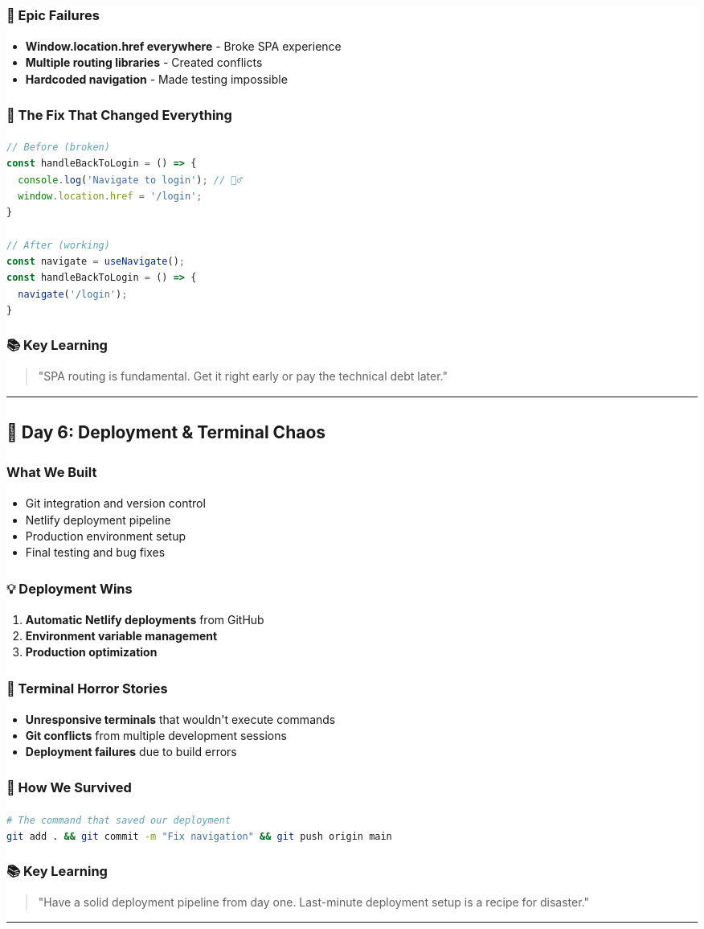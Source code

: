 ### 🚫 Epic Failures
- **Window.location.href everywhere** - Broke SPA experience
- **Multiple routing libraries** - Created conflicts
- **Hardcoded navigation** - Made testing impossible

### 🔧 The Fix That Changed Everything
```typescript
// Before (broken)
const handleBackToLogin = () => {
  console.log('Navigate to login'); // 🤦‍♂️
  window.location.href = '/login';
}

// After (working)
const navigate = useNavigate();
const handleBackToLogin = () => {
  navigate('/login');
}
```

### 📚 Key Learning
> "SPA routing is fundamental. Get it right early or pay the technical debt later."

---

## 🚀 Day 6: Deployment & Terminal Chaos

### What We Built
- Git integration and version control
- Netlify deployment pipeline
- Production environment setup
- Final testing and bug fixes

### 💡 Deployment Wins
1. **Automatic Netlify deployments** from GitHub
2. **Environment variable management**
3. **Production optimization**

### 🚫 Terminal Horror Stories
- **Unresponsive terminals** that wouldn't execute commands
- **Git conflicts** from multiple development sessions
- **Deployment failures** due to build errors

### 🔧 How We Survived
```bash
# The command that saved our deployment
git add . && git commit -m "Fix navigation" && git push origin main
```

### 📚 Key Learning
> "Have a solid deployment pipeline from day one. Last-minute deployment setup is a recipe for disaster."

---